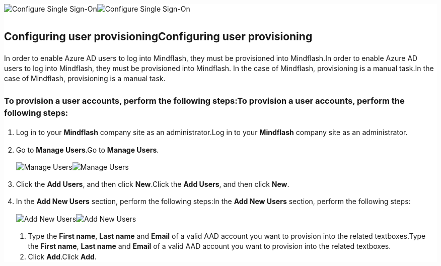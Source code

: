    <span data-ttu-id="ed780-146">![Configure Single Sign-On](https://docstestmedia1.blob.core.windows.net/azure-media/articles/active-directory/media/active-directory-saas-mindflash-tutorial/IC787139.png "Configure Single Sign-On")</span><span class="sxs-lookup"><span data-stu-id="ed780-146">![Configure Single Sign-On](https://docstestmedia1.blob.core.windows.net/azure-media/articles/active-directory/media/active-directory-saas-mindflash-tutorial/IC787139.png "Configure Single Sign-On")</span></span>
   
## <a name="configuring-user-provisioning"></a><span data-ttu-id="ed780-147">Configuring user provisioning</span><span class="sxs-lookup"><span data-stu-id="ed780-147">Configuring user provisioning</span></span>

<span data-ttu-id="ed780-148">In order to enable Azure AD users to log into Mindflash, they must be provisioned into Mindflash.</span><span class="sxs-lookup"><span data-stu-id="ed780-148">In order to enable Azure AD users to log into Mindflash, they must be provisioned into Mindflash.</span></span> <span data-ttu-id="ed780-149">In the case of Mindflash, provisioning is a manual task.</span><span class="sxs-lookup"><span data-stu-id="ed780-149">In the case of Mindflash, provisioning is a manual task.</span></span>

### <a name="to-provision-a-user-accounts-perform-the-following-steps"></a><span data-ttu-id="ed780-150">To provision a user accounts, perform the following steps:</span><span class="sxs-lookup"><span data-stu-id="ed780-150">To provision a user accounts, perform the following steps:</span></span>
1. <span data-ttu-id="ed780-151">Log in to your **Mindflash** company site as an administrator.</span><span class="sxs-lookup"><span data-stu-id="ed780-151">Log in to your **Mindflash** company site as an administrator.</span></span>
2. <span data-ttu-id="ed780-152">Go to **Manage Users**.</span><span class="sxs-lookup"><span data-stu-id="ed780-152">Go to **Manage Users**.</span></span>
   
   <span data-ttu-id="ed780-153">![Manage Users](https://docstestmedia1.blob.core.windows.net/azure-media/articles/active-directory/media/active-directory-saas-mindflash-tutorial/IC787140.png "Manage Users")</span><span class="sxs-lookup"><span data-stu-id="ed780-153">![Manage Users](https://docstestmedia1.blob.core.windows.net/azure-media/articles/active-directory/media/active-directory-saas-mindflash-tutorial/IC787140.png "Manage Users")</span></span>
3. <span data-ttu-id="ed780-154">Click the **Add Users**, and then click **New**.</span><span class="sxs-lookup"><span data-stu-id="ed780-154">Click the **Add Users**, and then click **New**.</span></span>
4. <span data-ttu-id="ed780-155">In the **Add New Users** section, perform the following steps:</span><span class="sxs-lookup"><span data-stu-id="ed780-155">In the **Add New Users** section, perform the following steps:</span></span>
   
   <span data-ttu-id="ed780-156">![Add New Users](https://docstestmedia1.blob.core.windows.net/azure-media/articles/active-directory/media/active-directory-saas-mindflash-tutorial/IC787141.png "Add New Users")</span><span class="sxs-lookup"><span data-stu-id="ed780-156">![Add New Users](https://docstestmedia1.blob.core.windows.net/azure-media/articles/active-directory/media/active-directory-saas-mindflash-tutorial/IC787141.png "Add New Users")</span></span>
   
   1. <span data-ttu-id="ed780-157">Type the **First name**, **Last name** and **Email** of a valid AAD account you want to provision into the related textboxes.</span><span class="sxs-lookup"><span data-stu-id="ed780-157">Type the **First name**, **Last name** and **Email** of a valid AAD account you want to provision into the related textboxes.</span></span>
   2. <span data-ttu-id="ed780-158">Click **Add**.</span><span class="sxs-lookup"><span data-stu-id="ed780-158">Click **Add**.</span></span>
